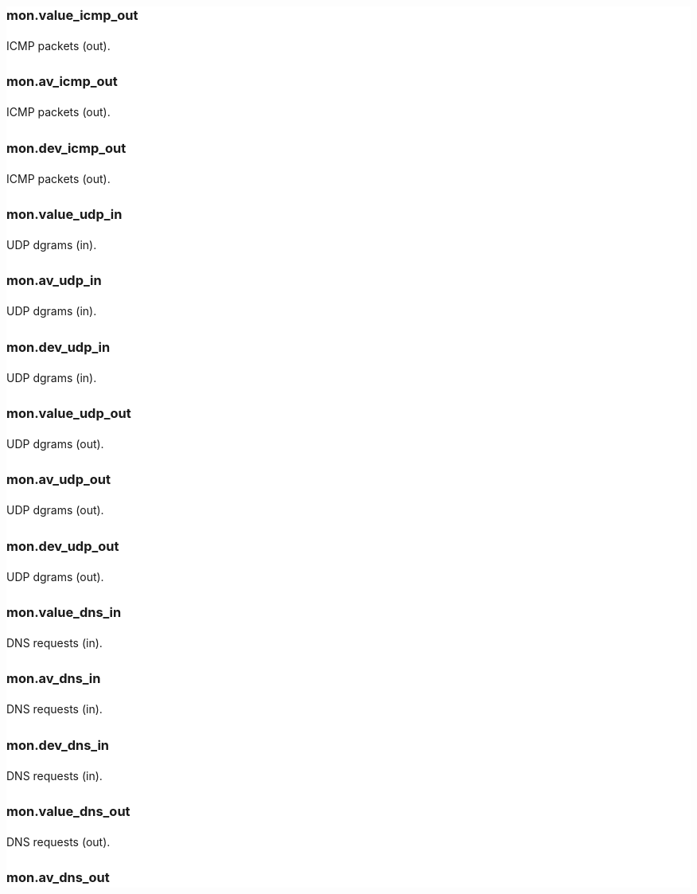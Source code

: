 ### mon.value_icmp_out

ICMP packets (out).

### mon.av_icmp_out

ICMP packets (out).

### mon.dev_icmp_out

ICMP packets (out).

### mon.value_udp_in

UDP dgrams (in).

### mon.av_udp_in

UDP dgrams (in).

### mon.dev_udp_in

UDP dgrams (in).

### mon.value_udp_out

UDP dgrams (out).

### mon.av_udp_out

UDP dgrams (out).

### mon.dev_udp_out

UDP dgrams (out).

### mon.value_dns_in

DNS requests (in).

### mon.av_dns_in

DNS requests (in).

### mon.dev_dns_in

DNS requests (in).

### mon.value_dns_out

DNS requests (out).

### mon.av_dns_out
